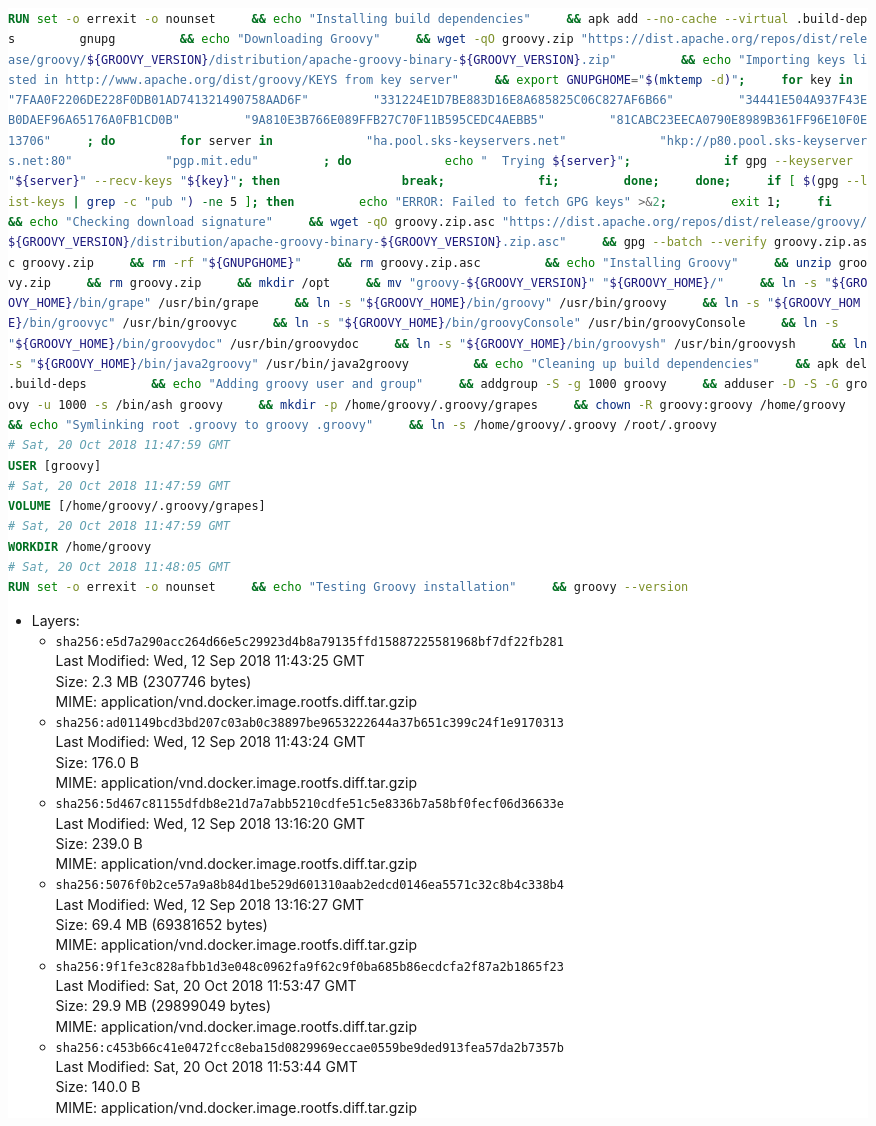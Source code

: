 ```dockerfile
RUN set -o errexit -o nounset     && echo "Installing build dependencies"     && apk add --no-cache --virtual .build-deps         gnupg         && echo "Downloading Groovy"     && wget -qO groovy.zip "https://dist.apache.org/repos/dist/release/groovy/${GROOVY_VERSION}/distribution/apache-groovy-binary-${GROOVY_VERSION}.zip"         && echo "Importing keys listed in http://www.apache.org/dist/groovy/KEYS from key server"     && export GNUPGHOME="$(mktemp -d)";     for key in         "7FAA0F2206DE228F0DB01AD741321490758AAD6F"         "331224E1D7BE883D16E8A685825C06C827AF6B66"         "34441E504A937F43EB0DAEF96A65176A0FB1CD0B"         "9A810E3B766E089FFB27C70F11B595CEDC4AEBB5"         "81CABC23EECA0790E8989B361FF96E10F0E13706"     ; do         for server in             "ha.pool.sks-keyservers.net"             "hkp://p80.pool.sks-keyservers.net:80"             "pgp.mit.edu"         ; do             echo "  Trying ${server}";             if gpg --keyserver "${server}" --recv-keys "${key}"; then                 break;             fi;         done;     done;     if [ $(gpg --list-keys | grep -c "pub ") -ne 5 ]; then         echo "ERROR: Failed to fetch GPG keys" >&2;         exit 1;     fi         && echo "Checking download signature"     && wget -qO groovy.zip.asc "https://dist.apache.org/repos/dist/release/groovy/${GROOVY_VERSION}/distribution/apache-groovy-binary-${GROOVY_VERSION}.zip.asc"     && gpg --batch --verify groovy.zip.asc groovy.zip     && rm -rf "${GNUPGHOME}"     && rm groovy.zip.asc         && echo "Installing Groovy"     && unzip groovy.zip     && rm groovy.zip     && mkdir /opt     && mv "groovy-${GROOVY_VERSION}" "${GROOVY_HOME}/"     && ln -s "${GROOVY_HOME}/bin/grape" /usr/bin/grape     && ln -s "${GROOVY_HOME}/bin/groovy" /usr/bin/groovy     && ln -s "${GROOVY_HOME}/bin/groovyc" /usr/bin/groovyc     && ln -s "${GROOVY_HOME}/bin/groovyConsole" /usr/bin/groovyConsole     && ln -s "${GROOVY_HOME}/bin/groovydoc" /usr/bin/groovydoc     && ln -s "${GROOVY_HOME}/bin/groovysh" /usr/bin/groovysh     && ln -s "${GROOVY_HOME}/bin/java2groovy" /usr/bin/java2groovy         && echo "Cleaning up build dependencies"     && apk del .build-deps         && echo "Adding groovy user and group"     && addgroup -S -g 1000 groovy     && adduser -D -S -G groovy -u 1000 -s /bin/ash groovy     && mkdir -p /home/groovy/.groovy/grapes     && chown -R groovy:groovy /home/groovy         && echo "Symlinking root .groovy to groovy .groovy"     && ln -s /home/groovy/.groovy /root/.groovy
# Sat, 20 Oct 2018 11:47:59 GMT
USER [groovy]
# Sat, 20 Oct 2018 11:47:59 GMT
VOLUME [/home/groovy/.groovy/grapes]
# Sat, 20 Oct 2018 11:47:59 GMT
WORKDIR /home/groovy
# Sat, 20 Oct 2018 11:48:05 GMT
RUN set -o errexit -o nounset     && echo "Testing Groovy installation"     && groovy --version
```

-	Layers:
	-	`sha256:e5d7a290acc264d66e5c29923d4b8a79135ffd15887225581968bf7df22fb281`  
		Last Modified: Wed, 12 Sep 2018 11:43:25 GMT  
		Size: 2.3 MB (2307746 bytes)  
		MIME: application/vnd.docker.image.rootfs.diff.tar.gzip
	-	`sha256:ad01149bcd3bd207c03ab0c38897be9653222644a37b651c399c24f1e9170313`  
		Last Modified: Wed, 12 Sep 2018 11:43:24 GMT  
		Size: 176.0 B  
		MIME: application/vnd.docker.image.rootfs.diff.tar.gzip
	-	`sha256:5d467c81155dfdb8e21d7a7abb5210cdfe51c5e8336b7a58bf0fecf06d36633e`  
		Last Modified: Wed, 12 Sep 2018 13:16:20 GMT  
		Size: 239.0 B  
		MIME: application/vnd.docker.image.rootfs.diff.tar.gzip
	-	`sha256:5076f0b2ce57a9a8b84d1be529d601310aab2edcd0146ea5571c32c8b4c338b4`  
		Last Modified: Wed, 12 Sep 2018 13:16:27 GMT  
		Size: 69.4 MB (69381652 bytes)  
		MIME: application/vnd.docker.image.rootfs.diff.tar.gzip
	-	`sha256:9f1fe3c828afbb1d3e048c0962fa9f62c9f0ba685b86ecdcfa2f87a2b1865f23`  
		Last Modified: Sat, 20 Oct 2018 11:53:47 GMT  
		Size: 29.9 MB (29899049 bytes)  
		MIME: application/vnd.docker.image.rootfs.diff.tar.gzip
	-	`sha256:c453b66c41e0472fcc8eba15d0829969eccae0559be9ded913fea57da2b7357b`  
		Last Modified: Sat, 20 Oct 2018 11:53:44 GMT  
		Size: 140.0 B  
		MIME: application/vnd.docker.image.rootfs.diff.tar.gzip

